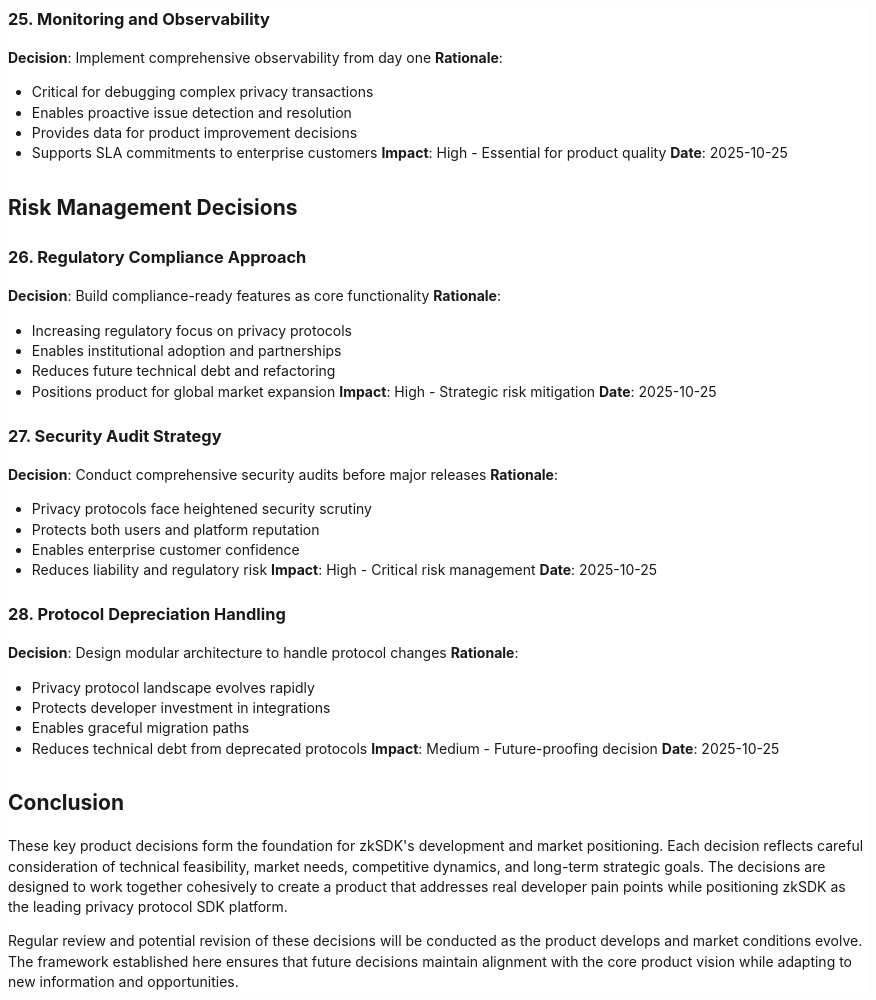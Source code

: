 ### 25. Monitoring and Observability
**Decision**: Implement comprehensive observability from day one
**Rationale**:
- Critical for debugging complex privacy transactions
- Enables proactive issue detection and resolution
- Provides data for product improvement decisions
- Supports SLA commitments to enterprise customers
**Impact**: High - Essential for product quality
**Date**: 2025-10-25

## Risk Management Decisions

### 26. Regulatory Compliance Approach
**Decision**: Build compliance-ready features as core functionality
**Rationale**:
- Increasing regulatory focus on privacy protocols
- Enables institutional adoption and partnerships
- Reduces future technical debt and refactoring
- Positions product for global market expansion
**Impact**: High - Strategic risk mitigation
**Date**: 2025-10-25

### 27. Security Audit Strategy
**Decision**: Conduct comprehensive security audits before major releases
**Rationale**:
- Privacy protocols face heightened security scrutiny
- Protects both users and platform reputation
- Enables enterprise customer confidence
- Reduces liability and regulatory risk
**Impact**: High - Critical risk management
**Date**: 2025-10-25

### 28. Protocol Depreciation Handling
**Decision**: Design modular architecture to handle protocol changes
**Rationale**:
- Privacy protocol landscape evolves rapidly
- Protects developer investment in integrations
- Enables graceful migration paths
- Reduces technical debt from deprecated protocols
**Impact**: Medium - Future-proofing decision
**Date**: 2025-10-25

## Conclusion

These key product decisions form the foundation for zkSDK's development and market positioning. Each decision reflects careful consideration of technical feasibility, market needs, competitive dynamics, and long-term strategic goals. The decisions are designed to work together cohesively to create a product that addresses real developer pain points while positioning zkSDK as the leading privacy protocol SDK platform.

Regular review and potential revision of these decisions will be conducted as the product develops and market conditions evolve. The framework established here ensures that future decisions maintain alignment with the core product vision while adapting to new information and opportunities.
